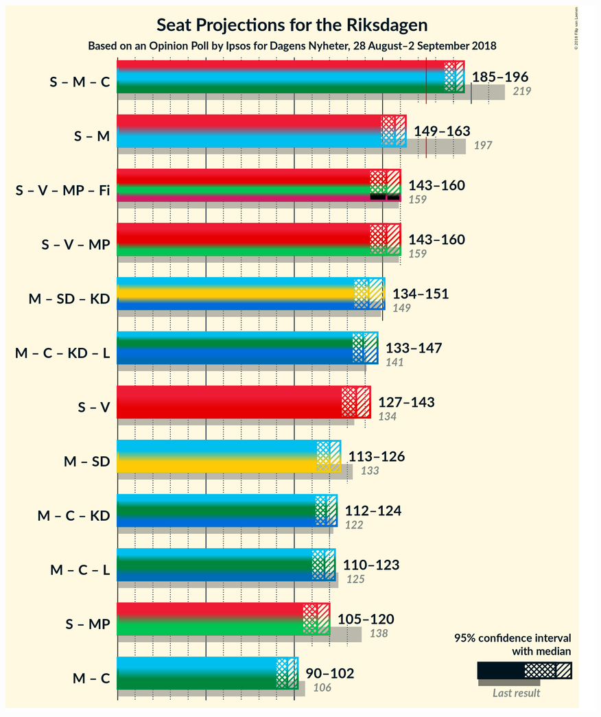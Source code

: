![Graph with coalitions seats not yet produced](2018-09-02-Ipsos-coalitions-seats.png "Coalitions Seats")
